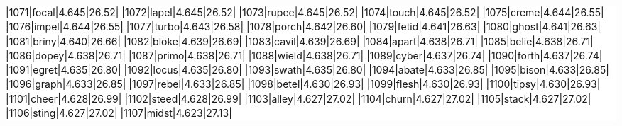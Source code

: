 |1071|focal|4.645|26.52|
|1072|lapel|4.645|26.52|
|1073|rupee|4.645|26.52|
|1074|touch|4.645|26.52|
|1075|creme|4.644|26.55|
|1076|impel|4.644|26.55|
|1077|turbo|4.643|26.58|
|1078|porch|4.642|26.60|
|1079|fetid|4.641|26.63|
|1080|ghost|4.641|26.63|
|1081|briny|4.640|26.66|
|1082|bloke|4.639|26.69|
|1083|cavil|4.639|26.69|
|1084|apart|4.638|26.71|
|1085|belie|4.638|26.71|
|1086|dopey|4.638|26.71|
|1087|primo|4.638|26.71|
|1088|wield|4.638|26.71|
|1089|cyber|4.637|26.74|
|1090|forth|4.637|26.74|
|1091|egret|4.635|26.80|
|1092|locus|4.635|26.80|
|1093|swath|4.635|26.80|
|1094|abate|4.633|26.85|
|1095|bison|4.633|26.85|
|1096|graph|4.633|26.85|
|1097|rebel|4.633|26.85|
|1098|betel|4.630|26.93|
|1099|flesh|4.630|26.93|
|1100|tipsy|4.630|26.93|
|1101|cheer|4.628|26.99|
|1102|steed|4.628|26.99|
|1103|alley|4.627|27.02|
|1104|churn|4.627|27.02|
|1105|stack|4.627|27.02|
|1106|sting|4.627|27.02|
|1107|midst|4.623|27.13|